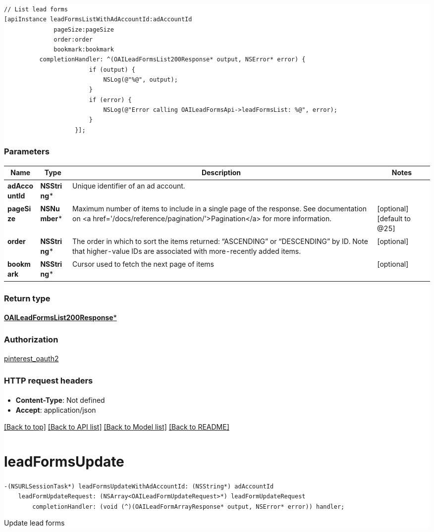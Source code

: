 ```objc
// List lead forms
[apiInstance leadFormsListWithAdAccountId:adAccountId
              pageSize:pageSize
              order:order
              bookmark:bookmark
          completionHandler: ^(OAILeadFormsList200Response* output, NSError* error) {
                        if (output) {
                            NSLog(@"%@", output);
                        }
                        if (error) {
                            NSLog(@"Error calling OAILeadFormsApi->leadFormsList: %@", error);
                        }
                    }];
```

### Parameters

Name | Type | Description  | Notes
------------- | ------------- | ------------- | -------------
 **adAccountId** | **NSString***| Unique identifier of an ad account. | 
 **pageSize** | **NSNumber***| Maximum number of items to include in a single page of the response. See documentation on &lt;a href&#x3D;&#39;/docs/reference/pagination/&#39;&gt;Pagination&lt;/a&gt; for more information. | [optional] [default to @25]
 **order** | **NSString***| The order in which to sort the items returned: “ASCENDING” or “DESCENDING” by ID. Note that higher-value IDs are associated with more-recently added items. | [optional] 
 **bookmark** | **NSString***| Cursor used to fetch the next page of items | [optional] 

### Return type

[**OAILeadFormsList200Response***](OAILeadFormsList200Response.md)

### Authorization

[pinterest_oauth2](../README.md#pinterest_oauth2)

### HTTP request headers

 - **Content-Type**: Not defined
 - **Accept**: application/json

[[Back to top]](#) [[Back to API list]](../README.md#documentation-for-api-endpoints) [[Back to Model list]](../README.md#documentation-for-models) [[Back to README]](../README.md)

# **leadFormsUpdate**
```objc
-(NSURLSessionTask*) leadFormsUpdateWithAdAccountId: (NSString*) adAccountId
    leadFormUpdateRequest: (NSArray<OAILeadFormUpdateRequest>*) leadFormUpdateRequest
        completionHandler: (void (^)(OAILeadFormArrayResponse* output, NSError* error)) handler;
```

Update lead forms
